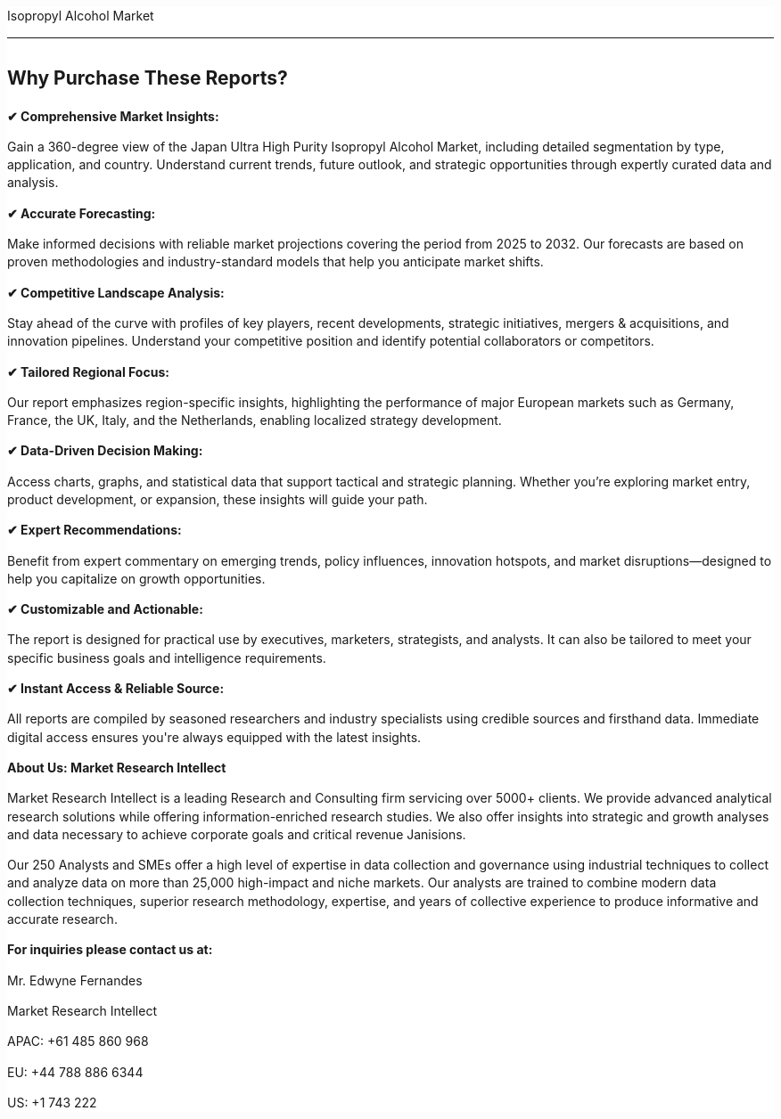 Isopropyl Alcohol Market</a></span></p></blockquote><hr /><h2>Why Purchase These Reports?</h2><p><strong>✔ Comprehensive Market Insights:</strong></p><p>Gain a 360-degree view of the Japan Ultra High Purity Isopropyl Alcohol Market, including detailed segmentation by type, application, and country. Understand current trends, future outlook, and strategic opportunities through expertly curated data and analysis.</p><p><strong>✔ Accurate Forecasting:</strong></p><p>Make informed decisions with reliable market projections covering the period from 2025 to 2032. Our forecasts are based on proven methodologies and industry-standard models that help you anticipate market shifts.</p><p><strong>✔ Competitive Landscape Analysis:</strong></p><p>Stay ahead of the curve with profiles of key players, recent developments, strategic initiatives, mergers &amp; acquisitions, and innovation pipelines. Understand your competitive position and identify potential collaborators or competitors.</p><p><strong>✔ Tailored Regional Focus:</strong></p><p>Our report emphasizes region-specific insights, highlighting the performance of major European markets such as Germany, France, the UK, Italy, and the Netherlands, enabling localized strategy development.</p><p><strong>✔ Data-Driven Decision Making:</strong></p><p>Access charts, graphs, and statistical data that support tactical and strategic planning. Whether you&rsquo;re exploring market entry, product development, or expansion, these insights will guide your path.</p><p><strong>✔ Expert Recommendations:</strong></p><p>Benefit from expert commentary on emerging trends, policy influences, innovation hotspots, and market disruptions&mdash;designed to help you capitalize on growth opportunities.</p><p><strong>✔ Customizable and Actionable:</strong></p><p>The report is designed for practical use by executives, marketers, strategists, and analysts. It can also be tailored to meet your specific business goals and intelligence requirements.</p><p><strong>✔ Instant Access &amp; Reliable Source:</strong></p><p>All reports are compiled by seasoned researchers and industry specialists using credible sources and firsthand data. Immediate digital access ensures you're always equipped with the latest insights.</p><p><strong><span class="font-[700]">About Us: Market Research Intellect</span></strong></p><p><span class="">Market Research Intellect is a leading Research and Consulting firm servicing over 5000+ clients. We provide advanced analytical research solutions while offering information-enriched research studies.&nbsp;</span>We also offer insights into strategic and growth analyses and data necessary to achieve corporate goals and critical revenue Janisions.</p><p><span class="">Our 250 Analysts and SMEs offer a high level of expertise in data collection and governance using industrial techniques to collect and analyze data on more than 25,000 high-impact and niche markets. Our analysts are trained to combine modern data collection techniques, superior research methodology, expertise, and years of collective experience to produce informative and accurate research.</span></p><p><strong>For inquiries please contact us at:</strong></p><p>Mr. Edwyne Fernandes</p><p>Market Research Intellect</p><p>APAC: +61 485 860 968</p><p>EU: +44 788 886 6344</p><p>US: +1 743 222